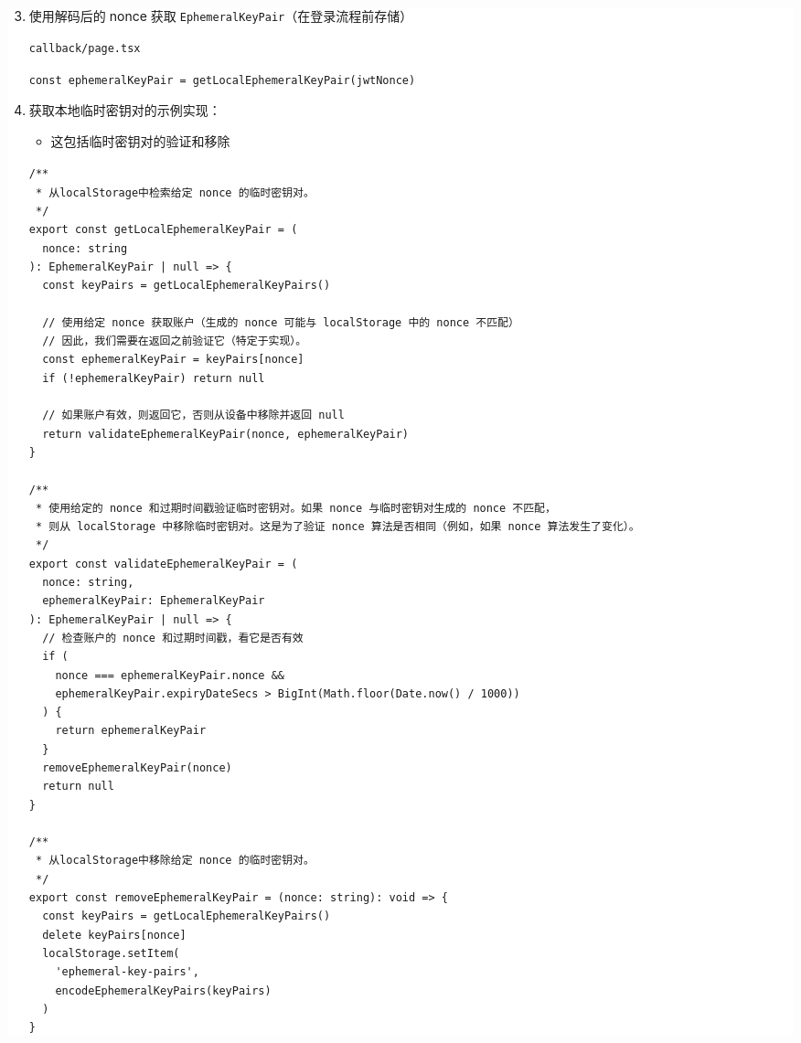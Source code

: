 3. 使用解码后的 nonce 获取 `EphemeralKeyPair`（在登录流程前存储）

   `callback/page.tsx`

   ```tsx
   const ephemeralKeyPair = getLocalEphemeralKeyPair(jwtNonce)
   ```

4. 获取本地临时密钥对的示例实现：

   - 这包括临时密钥对的验证和移除

   ```tsx
   /**
    * 从localStorage中检索给定 nonce 的临时密钥对。
    */
   export const getLocalEphemeralKeyPair = (
     nonce: string
   ): EphemeralKeyPair | null => {
     const keyPairs = getLocalEphemeralKeyPairs()

     // 使用给定 nonce 获取账户（生成的 nonce 可能与 localStorage 中的 nonce 不匹配）
     // 因此，我们需要在返回之前验证它（特定于实现）。
     const ephemeralKeyPair = keyPairs[nonce]
     if (!ephemeralKeyPair) return null

     // 如果账户有效，则返回它，否则从设备中移除并返回 null
     return validateEphemeralKeyPair(nonce, ephemeralKeyPair)
   }

   /**
    * 使用给定的 nonce 和过期时间戳验证临时密钥对。如果 nonce 与临时密钥对生成的 nonce 不匹配，
    * 则从 localStorage 中移除临时密钥对。这是为了验证 nonce 算法是否相同（例如，如果 nonce 算法发生了变化）。
    */
   export const validateEphemeralKeyPair = (
     nonce: string,
     ephemeralKeyPair: EphemeralKeyPair
   ): EphemeralKeyPair | null => {
     // 检查账户的 nonce 和过期时间戳，看它是否有效
     if (
       nonce === ephemeralKeyPair.nonce &&
       ephemeralKeyPair.expiryDateSecs > BigInt(Math.floor(Date.now() / 1000))
     ) {
       return ephemeralKeyPair
     }
     removeEphemeralKeyPair(nonce)
     return null
   }

   /**
    * 从localStorage中移除给定 nonce 的临时密钥对。
    */
   export const removeEphemeralKeyPair = (nonce: string): void => {
     const keyPairs = getLocalEphemeralKeyPairs()
     delete keyPairs[nonce]
     localStorage.setItem(
       'ephemeral-key-pairs',
       encodeEphemeralKeyPairs(keyPairs)
     )
   }
   ```
